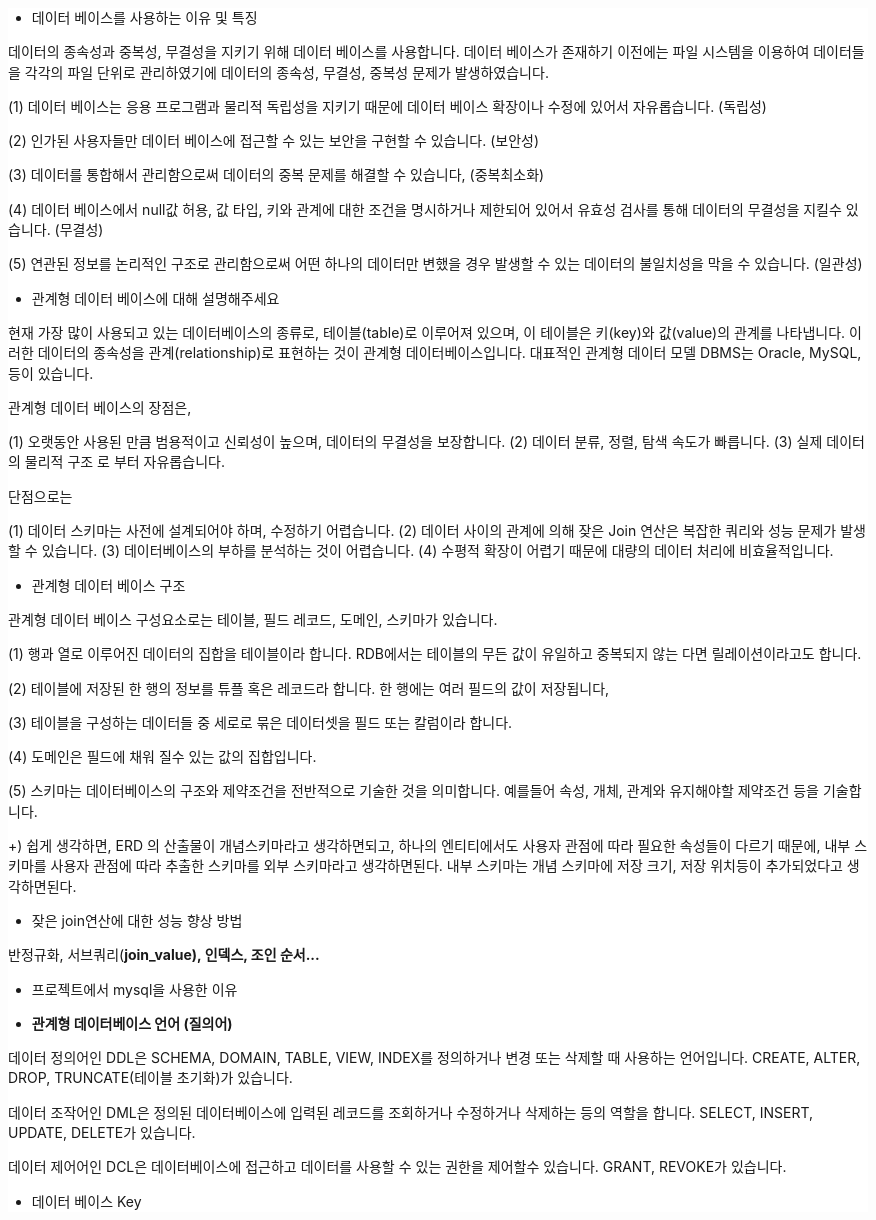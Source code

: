 - 데이터 베이스를 사용하는 이유 및 특징

데이터의 종속성과 중복성, 무결성을 지키기 위해 데이터 베이스를 사용합니다. 데이터 베이스가 존재하기 이전에는 파일 시스템을 이용하여 데이터들을 각각의 파일 단위로 관리하였기에 데이터의 종속성, 무결성, 중복성 문제가 발생하였습니다. <br>

(1) 데이터 베이스는 응용 프로그램과 물리적 독립성을 지키기 때문에 데이터 베이스 확장이나 수정에 있어서 자유롭습니다. (독립성) <br>

(2) 인가된 사용자들만 데이터 베이스에 접근할 수 있는 보안을 구현할 수 있습니다. (보안성) <br>

(3) 데이터를 통합해서 관리함으로써 데이터의 중복 문제를 해결할 수 있습니다, (중복최소화)

(4) 데이터 베이스에서  null값 허용, 값 타입, 키와 관계에 대한  조건을 명시하거나 제한되어 있어서 유효성 검사를 통해 데이터의 무결성을 지킬수 있습니다. (무결성)

(5)  연관된 정보를 논리적인 구조로 관리함으로써 어떤 하나의 데이터만 변했을 경우 발생할 수 있는 데이터의 불일치성을 막을 수 있습니다. (일관성)

- 관계형 데이터 베이스에 대해 설명해주세요

현재 가장 많이 사용되고 있는 데이터베이스의 종류로, 테이블(table)로 이루어져 있으며, 이 테이블은 키(key)와 값(value)의 관계를 나타냅니다.  이러한 데이터의 종속성을 관계(relationship)로 표현하는 것이 관계형 데이터베이스입니다. 대표적인 관계형 데이터 모델 DBMS는 Oracle, MySQL, 등이 있습니다. 

관계형 데이터 베이스의 장점은, <br>

(1) 오랫동안 사용된 만큼 범용적이고 신뢰성이 높으며, 데이터의 무결성을 보장합니다. (2)  데이터 분류, 정렬, 탐색 속도가 빠릅니다. (3) 실제 데이터의 물리적 구조 로 부터 자유롭습니다.

단점으로는 <br>

(1) 데이터 스키마는 사전에 설계되어야 하며, 수정하기 어렵습니다. (2) 데이터 사이의 관계에 의해 잦은 Join 연산은 복잡한 쿼리와 성능 문제가 발생할 수 있습니다.  (3) 데이터베이스의 부하를 분석하는 것이 어렵습니다. (4) 수평적 확장이 어렵기 때문에 대량의 데이터 처리에 비효율적입니다.

- 관계형 데이터 베이스 구조

관계형 데이터 베이스 구성요소로는 테이블, 필드 레코드, 도메인, 스키마가 있습니다. <br>

(1) 행과 열로 이루어진 데이터의 집합을 테이블이라 합니다. RDB에서는 테이블의 무든 값이 유일하고 중복되지 않는 다면 릴레이션이라고도 합니다. <br>

(2)  테이블에 저장된 한 행의 정보를 튜플 혹은 레코드라 합니다. 한 행에는 여러 필드의 값이 저장됩니다, <br>

(3) 테이블을 구성하는 데이터들 중 세로로 묶은 데이터셋을 필드 또는 칼럼이라 합니다.  <br>

(4) 도메인은 필드에 채워 질수 있는 값의 집합입니다. <br>

(5) 스키마는 데이터베이스의 구조와 제약조건을 전반적으로 기술한 것을 의미합니다. 예를들어 속성, 개체, 관계와 유지해야할 제약조건 등을 기술합니다.

+) 쉽게 생각하면, ERD 의 산출물이 개념스키마라고 생각하면되고, 하나의 엔티티에서도 사용자 관점에 따라 필요한 속성들이 다르기 때문에, 내부 스키마를 사용자 관점에 따라 추출한 스키마를 외부 스키마라고 생각하면된다. 내부 스키마는 개념 스키마에 저장 크기, 저장 위치등이 추가되었다고 생각하면된다.

- 잦은 join연산에 대한 성능 향상 방법

반정규화, 서브쿼리(**join_value), 인덱스, 조인 순서...**

- 프로젝트에서 mysql을 사용한 이유

- ****관계형 데이터베이스 언어 (질의어)****

 데이터 정의어인 DDL은  SCHEMA, DOMAIN, TABLE, VIEW, INDEX를 정의하거나 변경 또는 삭제할 때 사용하는 언어입니다.  CREATE, ALTER, DROP, TRUNCATE(테이블 초기화)가 있습니다. <br>

데이터 조작어인 DML은 정의된 데이터베이스에 입력된 레코드를 조회하거나 수정하거나 삭제하는 등의 역할을 합니다. SELECT, INSERT, UPDATE, DELETE가 있습니다. <br>

 데이터 제어어인 DCL은 데이터베이스에 접근하고 데이터를 사용할 수 있는 권한을 제어할수 있습니다.  GRANT, REVOKE가 있습니다.

- 데이터 베이스 Key
